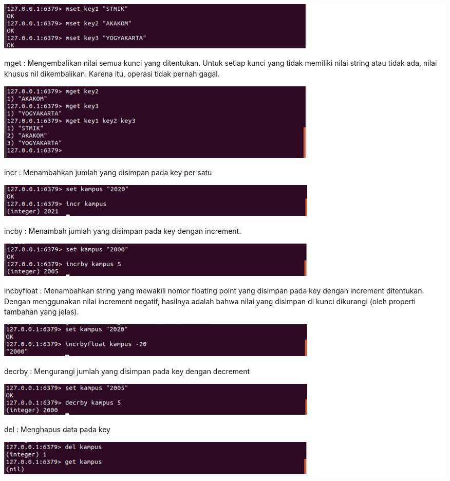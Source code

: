 ![Picture16](Picture16.png)

mget : Mengembalikan nilai semua kunci yang ditentukan. Untuk setiap kunci yang tidak memiliki nilai string atau tidak ada, nilai khusus nil dikembalikan. Karena itu, operasi tidak pernah gagal.

![Picture17](Picture17.png)

incr : Menambahkan jumlah yang disimpan pada key per satu

![Picture18](Picture18.png)

incby : Menambah jumlah yang disimpan pada key dengan increment.

![Picture19](Picture19.png)

incbyfloat : Menambahkan string yang mewakili nomor floating point yang disimpan pada key dengan increment ditentukan. Dengan menggunakan nilai increment negatif, hasilnya adalah bahwa nilai yang disimpan di kunci dikurangi (oleh properti tambahan yang jelas).

![Picture20](Picture20.png)

decrby : Mengurangi jumlah yang disimpan pada key dengan decrement

![Picture21](Picture21.png)

del : Menghapus data pada key

![Picture22](Picture22.png)
